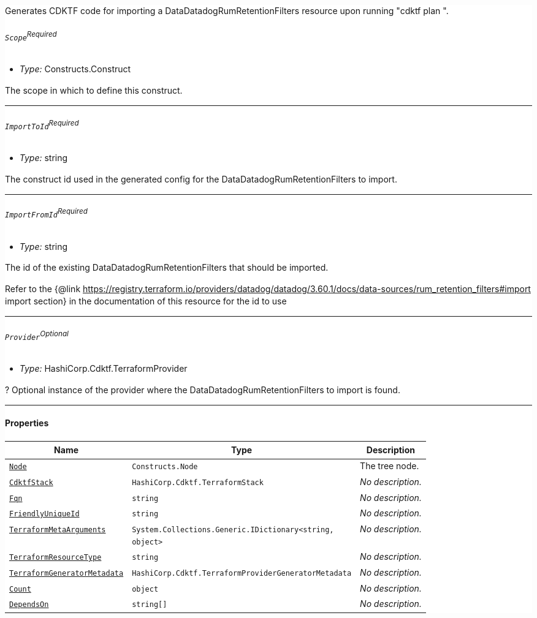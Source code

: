 Generates CDKTF code for importing a DataDatadogRumRetentionFilters resource upon running "cdktf plan <stack-name>".

###### `Scope`<sup>Required</sup> <a name="Scope" id="@cdktf/provider-datadog.dataDatadogRumRetentionFilters.DataDatadogRumRetentionFilters.generateConfigForImport.parameter.scope"></a>

- *Type:* Constructs.Construct

The scope in which to define this construct.

---

###### `ImportToId`<sup>Required</sup> <a name="ImportToId" id="@cdktf/provider-datadog.dataDatadogRumRetentionFilters.DataDatadogRumRetentionFilters.generateConfigForImport.parameter.importToId"></a>

- *Type:* string

The construct id used in the generated config for the DataDatadogRumRetentionFilters to import.

---

###### `ImportFromId`<sup>Required</sup> <a name="ImportFromId" id="@cdktf/provider-datadog.dataDatadogRumRetentionFilters.DataDatadogRumRetentionFilters.generateConfigForImport.parameter.importFromId"></a>

- *Type:* string

The id of the existing DataDatadogRumRetentionFilters that should be imported.

Refer to the {@link https://registry.terraform.io/providers/datadog/datadog/3.60.1/docs/data-sources/rum_retention_filters#import import section} in the documentation of this resource for the id to use

---

###### `Provider`<sup>Optional</sup> <a name="Provider" id="@cdktf/provider-datadog.dataDatadogRumRetentionFilters.DataDatadogRumRetentionFilters.generateConfigForImport.parameter.provider"></a>

- *Type:* HashiCorp.Cdktf.TerraformProvider

? Optional instance of the provider where the DataDatadogRumRetentionFilters to import is found.

---

#### Properties <a name="Properties" id="Properties"></a>

| **Name** | **Type** | **Description** |
| --- | --- | --- |
| <code><a href="#@cdktf/provider-datadog.dataDatadogRumRetentionFilters.DataDatadogRumRetentionFilters.property.node">Node</a></code> | <code>Constructs.Node</code> | The tree node. |
| <code><a href="#@cdktf/provider-datadog.dataDatadogRumRetentionFilters.DataDatadogRumRetentionFilters.property.cdktfStack">CdktfStack</a></code> | <code>HashiCorp.Cdktf.TerraformStack</code> | *No description.* |
| <code><a href="#@cdktf/provider-datadog.dataDatadogRumRetentionFilters.DataDatadogRumRetentionFilters.property.fqn">Fqn</a></code> | <code>string</code> | *No description.* |
| <code><a href="#@cdktf/provider-datadog.dataDatadogRumRetentionFilters.DataDatadogRumRetentionFilters.property.friendlyUniqueId">FriendlyUniqueId</a></code> | <code>string</code> | *No description.* |
| <code><a href="#@cdktf/provider-datadog.dataDatadogRumRetentionFilters.DataDatadogRumRetentionFilters.property.terraformMetaArguments">TerraformMetaArguments</a></code> | <code>System.Collections.Generic.IDictionary<string, object></code> | *No description.* |
| <code><a href="#@cdktf/provider-datadog.dataDatadogRumRetentionFilters.DataDatadogRumRetentionFilters.property.terraformResourceType">TerraformResourceType</a></code> | <code>string</code> | *No description.* |
| <code><a href="#@cdktf/provider-datadog.dataDatadogRumRetentionFilters.DataDatadogRumRetentionFilters.property.terraformGeneratorMetadata">TerraformGeneratorMetadata</a></code> | <code>HashiCorp.Cdktf.TerraformProviderGeneratorMetadata</code> | *No description.* |
| <code><a href="#@cdktf/provider-datadog.dataDatadogRumRetentionFilters.DataDatadogRumRetentionFilters.property.count">Count</a></code> | <code>object</code> | *No description.* |
| <code><a href="#@cdktf/provider-datadog.dataDatadogRumRetentionFilters.DataDatadogRumRetentionFilters.property.dependsOn">DependsOn</a></code> | <code>string[]</code> | *No description.* |
